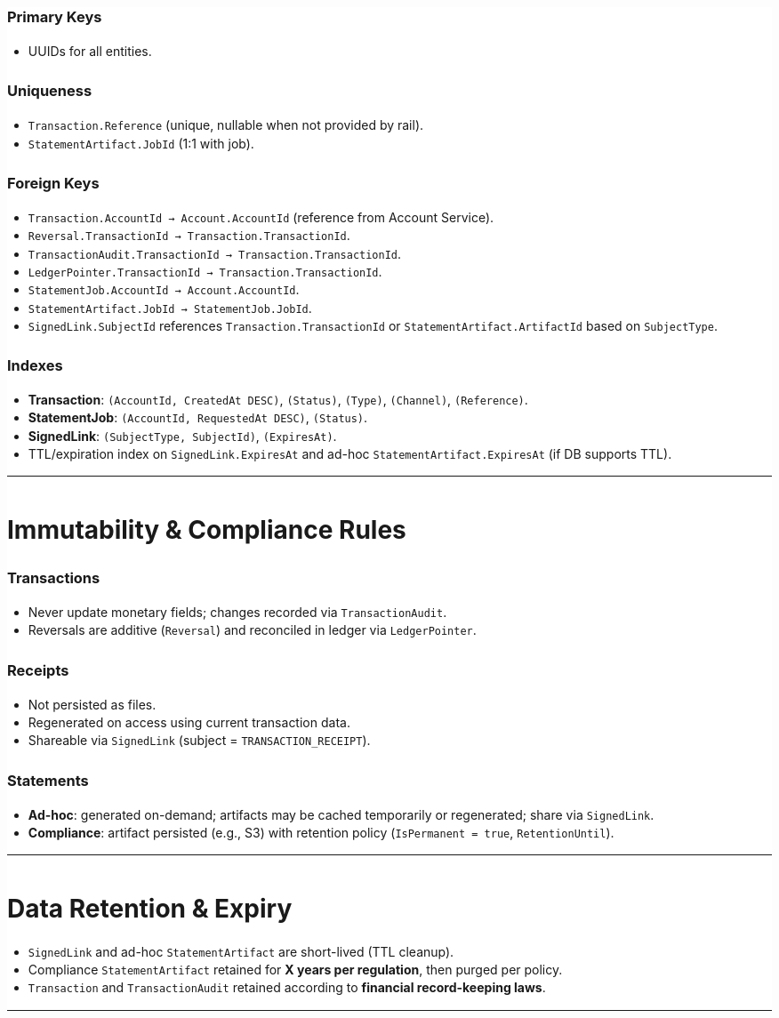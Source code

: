### Primary Keys
- UUIDs for all entities.

### Uniqueness
- `Transaction.Reference` (unique, nullable when not provided by rail).
- `StatementArtifact.JobId` (1:1 with job).

### Foreign Keys
- `Transaction.AccountId → Account.AccountId` (reference from Account Service).
- `Reversal.TransactionId → Transaction.TransactionId`.
- `TransactionAudit.TransactionId → Transaction.TransactionId`.
- `LedgerPointer.TransactionId → Transaction.TransactionId`.
- `StatementJob.AccountId → Account.AccountId`.
- `StatementArtifact.JobId → StatementJob.JobId`.
- `SignedLink.SubjectId` references `Transaction.TransactionId` or `StatementArtifact.ArtifactId` based on `SubjectType`.

### Indexes
- **Transaction**: `(AccountId, CreatedAt DESC)`, `(Status)`, `(Type)`, `(Channel)`, `(Reference)`.
- **StatementJob**: `(AccountId, RequestedAt DESC)`, `(Status)`.
- **SignedLink**: `(SubjectType, SubjectId)`, `(ExpiresAt)`.
- TTL/expiration index on `SignedLink.ExpiresAt` and ad-hoc `StatementArtifact.ExpiresAt` (if DB supports TTL).

---

# Immutability & Compliance Rules

### Transactions
- Never update monetary fields; changes recorded via `TransactionAudit`.
- Reversals are additive (`Reversal`) and reconciled in ledger via `LedgerPointer`.

### Receipts
- Not persisted as files.
- Regenerated on access using current transaction data.
- Shareable via `SignedLink` (subject = `TRANSACTION_RECEIPT`).

### Statements
- **Ad-hoc**: generated on-demand; artifacts may be cached temporarily or regenerated; share via `SignedLink`.
- **Compliance**: artifact persisted (e.g., S3) with retention policy (`IsPermanent = true`, `RetentionUntil`).

---

# Data Retention & Expiry
- `SignedLink` and ad-hoc `StatementArtifact` are short-lived (TTL cleanup).
- Compliance `StatementArtifact` retained for **X years per regulation**, then purged per policy.
- `Transaction` and `TransactionAudit` retained according to **financial record-keeping laws**.

---